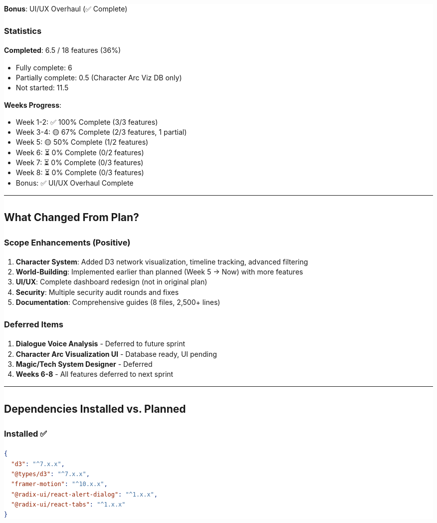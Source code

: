 **Bonus**: UI/UX Overhaul (✅ Complete)

### Statistics

**Completed**: 6.5 / 18 features (36%)
- Fully complete: 6
- Partially complete: 0.5 (Character Arc Viz DB only)
- Not started: 11.5

**Weeks Progress**:
- Week 1-2: ✅ 100% Complete (3/3 features)
- Week 3-4: 🟡 67% Complete (2/3 features, 1 partial)
- Week 5: 🟡 50% Complete (1/2 features)
- Week 6: ⏳ 0% Complete (0/2 features)
- Week 7: ⏳ 0% Complete (0/3 features)
- Week 8: ⏳ 0% Complete (0/3 features)
- Bonus: ✅ UI/UX Overhaul Complete

---

## What Changed From Plan?

### Scope Enhancements (Positive)

1. **Character System**: Added D3 network visualization, timeline tracking, advanced filtering
2. **World-Building**: Implemented earlier than planned (Week 5 → Now) with more features
3. **UI/UX**: Complete dashboard redesign (not in original plan)
4. **Security**: Multiple security audit rounds and fixes
5. **Documentation**: Comprehensive guides (8 files, 2,500+ lines)

### Deferred Items

1. **Dialogue Voice Analysis** - Deferred to future sprint
2. **Character Arc Visualization UI** - Database ready, UI pending
3. **Magic/Tech System Designer** - Deferred
4. **Weeks 6-8** - All features deferred to next sprint

---

## Dependencies Installed vs. Planned

### Installed ✅
```json
{
  "d3": "^7.x.x",
  "@types/d3": "^7.x.x",
  "framer-motion": "^10.x.x",
  "@radix-ui/react-alert-dialog": "^1.x.x",
  "@radix-ui/react-tabs": "^1.x.x"
}
```
